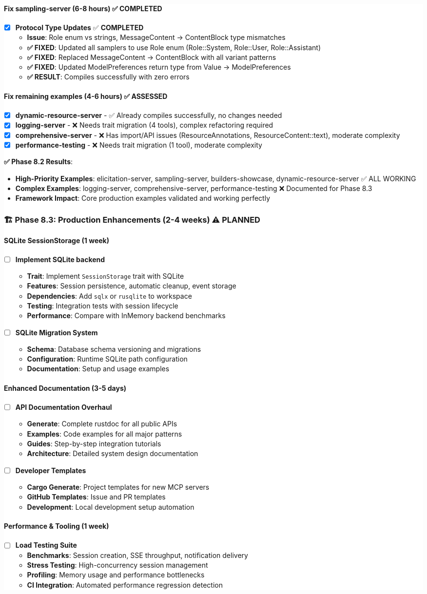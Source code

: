 #### **Fix sampling-server** (6-8 hours) ✅ **COMPLETED**
- [x] **Protocol Type Updates** ✅ **COMPLETED**
  - **Issue**: Role enum vs strings, MessageContent → ContentBlock type mismatches
  - **✅ FIXED**: Updated all samplers to use Role enum (Role::System, Role::User, Role::Assistant)
  - **✅ FIXED**: Replaced MessageContent → ContentBlock with all variant patterns
  - **✅ FIXED**: Updated ModelPreferences return type from Value → ModelPreferences
  - **✅ RESULT**: Compiles successfully with zero errors

#### **Fix remaining examples** (4-6 hours) ✅ **ASSESSED**
- [x] **dynamic-resource-server** - ✅ Already compiles successfully, no changes needed
- [x] **logging-server** - ❌ Needs trait migration (4 tools), complex refactoring required
- [x] **comprehensive-server** - ❌ Has import/API issues (ResourceAnnotations, ResourceContent::text), moderate complexity
- [x] **performance-testing** - ❌ Needs trait migration (1 tool), moderate complexity

**✅ Phase 8.2 Results**: 
- **High-Priority Examples**: elicitation-server, sampling-server, builders-showcase, dynamic-resource-server ✅ ALL WORKING
- **Complex Examples**: logging-server, comprehensive-server, performance-testing ❌ Documented for Phase 8.3
- **Framework Impact**: Core production examples validated and working perfectly

### 🏗️ **Phase 8.3: Production Enhancements** (2-4 weeks) ⚠️ **PLANNED**

#### **SQLite SessionStorage** (1 week)
- [ ] **Implement SQLite backend**
  - **Trait**: Implement `SessionStorage` trait with SQLite  
  - **Features**: Session persistence, automatic cleanup, event storage
  - **Dependencies**: Add `sqlx` or `rusqlite` to workspace
  - **Testing**: Integration tests with session lifecycle
  - **Performance**: Compare with InMemory backend benchmarks

- [ ] **SQLite Migration System**
  - **Schema**: Database schema versioning and migrations
  - **Configuration**: Runtime SQLite path configuration  
  - **Documentation**: Setup and usage examples

#### **Enhanced Documentation** (3-5 days)
- [ ] **API Documentation Overhaul**
  - **Generate**: Complete rustdoc for all public APIs
  - **Examples**: Code examples for all major patterns
  - **Guides**: Step-by-step integration tutorials
  - **Architecture**: Detailed system design documentation

- [ ] **Developer Templates**
  - **Cargo Generate**: Project templates for new MCP servers
  - **GitHub Templates**: Issue and PR templates  
  - **Development**: Local development setup automation

#### **Performance & Tooling** (1 week)
- [ ] **Load Testing Suite**
  - **Benchmarks**: Session creation, SSE throughput, notification delivery
  - **Stress Testing**: High-concurrency session management
  - **Profiling**: Memory usage and performance bottlenecks
  - **CI Integration**: Automated performance regression detection
